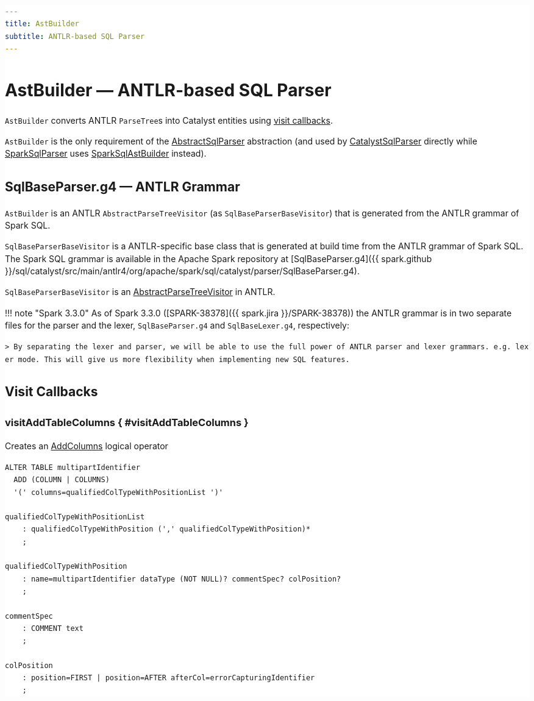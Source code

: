 ```yaml
---
title: AstBuilder
subtitle: ANTLR-based SQL Parser
---
```


# AstBuilder &mdash; ANTLR-based SQL Parser

`AstBuilder` converts ANTLR `ParseTree`s into Catalyst entities using [visit callbacks](#visit-callbacks).

`AstBuilder` is the only requirement of the [AbstractSqlParser](AbstractSqlParser.md#astBuilder) abstraction (and used by [CatalystSqlParser](CatalystSqlParser.md) directly while [SparkSqlParser](SparkSqlParser.md) uses [SparkSqlAstBuilder](SparkSqlAstBuilder.md) instead).

## <span id="grammar"><span id="SqlBaseParserBaseVisitor"> SqlBaseParser.g4 &mdash; ANTLR Grammar

`AstBuilder` is an ANTLR `AbstractParseTreeVisitor` (as `SqlBaseParserBaseVisitor`) that is generated from the ANTLR grammar of Spark SQL.

`SqlBaseParserBaseVisitor` is a ANTLR-specific base class that is generated at build time from the ANTLR grammar of Spark SQL. The Spark SQL grammar is available in the Apache Spark repository at [SqlBaseParser.g4]({{ spark.github }}/sql/catalyst/src/main/antlr4/org/apache/spark/sql/catalyst/parser/SqlBaseParser.g4).

`SqlBaseParserBaseVisitor` is an [AbstractParseTreeVisitor](http://www.antlr.org/api/Java/org/antlr/v4/runtime/tree/AbstractParseTreeVisitor.html) in ANTLR.

!!! note "Spark 3.3.0"
    As of Spark 3.3.0 ([SPARK-38378]({{ spark.jira }}/SPARK-38378)) the ANTLR grammar is in two separate files for the parser and the lexer, `SqlBaseParser.g4` and `SqlBaseLexer.g4`, respectively:

    > By separating the lexer and parser, we will be able to use the full power of ANTLR parser and lexer grammars. e.g. lexer mode. This will give us more flexibility when implementing new SQL features.

## Visit Callbacks

### visitAddTableColumns { #visitAddTableColumns }

Creates an [AddColumns](../logical-operators/AddColumns.md) logical operator

```text
ALTER TABLE multipartIdentifier
  ADD (COLUMN | COLUMNS)
  '(' columns=qualifiedColTypeWithPositionList ')'

qualifiedColTypeWithPositionList
    : qualifiedColTypeWithPosition (',' qualifiedColTypeWithPosition)*
    ;

qualifiedColTypeWithPosition
    : name=multipartIdentifier dataType (NOT NULL)? commentSpec? colPosition?
    ;

commentSpec
    : COMMENT text
    ;

colPosition
    : position=FIRST | position=AFTER afterCol=errorCapturingIdentifier
    ;
```
